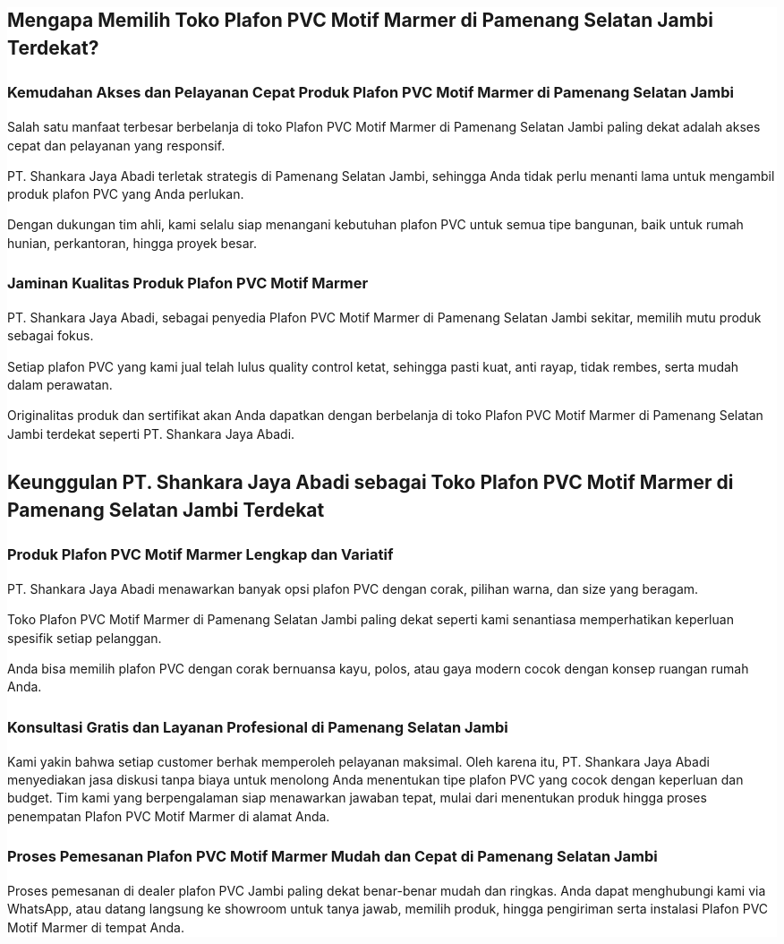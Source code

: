 
## Mengapa Memilih Toko Plafon PVC Motif Marmer di Pamenang Selatan Jambi Terdekat?

### Kemudahan Akses dan Pelayanan Cepat Produk Plafon PVC Motif Marmer di Pamenang Selatan Jambi

Salah satu manfaat terbesar berbelanja di toko Plafon PVC Motif Marmer di Pamenang Selatan Jambi paling dekat adalah akses cepat dan pelayanan yang responsif.

PT. Shankara Jaya Abadi terletak strategis di Pamenang Selatan Jambi, sehingga Anda tidak perlu menanti lama untuk mengambil produk plafon PVC yang Anda perlukan.

Dengan dukungan tim ahli, kami selalu siap menangani kebutuhan plafon PVC untuk semua tipe bangunan, baik untuk rumah hunian, perkantoran, hingga proyek besar.

### Jaminan Kualitas Produk Plafon PVC Motif Marmer

PT. Shankara Jaya Abadi, sebagai penyedia Plafon PVC Motif Marmer di Pamenang Selatan Jambi sekitar, memilih mutu produk sebagai fokus.

Setiap plafon PVC yang kami jual telah lulus quality control ketat, sehingga pasti kuat, anti rayap, tidak rembes, serta mudah dalam perawatan.

Originalitas produk dan sertifikat akan Anda dapatkan dengan berbelanja di toko Plafon PVC Motif Marmer di Pamenang Selatan Jambi terdekat seperti PT. Shankara Jaya Abadi.

## Keunggulan PT. Shankara Jaya Abadi sebagai Toko Plafon PVC Motif Marmer di Pamenang Selatan Jambi Terdekat

### Produk Plafon PVC Motif Marmer Lengkap dan Variatif

PT. Shankara Jaya Abadi menawarkan banyak opsi plafon PVC dengan corak, pilihan warna, dan size yang beragam.

Toko Plafon PVC Motif Marmer di Pamenang Selatan Jambi paling dekat seperti kami senantiasa memperhatikan keperluan spesifik setiap pelanggan.

Anda bisa memilih plafon PVC dengan corak bernuansa kayu, polos, atau gaya modern cocok dengan konsep ruangan rumah Anda.

### Konsultasi Gratis dan Layanan Profesional di Pamenang Selatan Jambi

Kami yakin bahwa setiap customer berhak memperoleh pelayanan maksimal. Oleh karena itu, PT. Shankara Jaya Abadi menyediakan jasa diskusi tanpa biaya untuk menolong Anda menentukan tipe plafon PVC yang cocok dengan keperluan dan budget. Tim kami yang berpengalaman siap menawarkan jawaban tepat, mulai dari menentukan produk hingga proses penempatan Plafon PVC Motif Marmer di alamat Anda.

### Proses Pemesanan Plafon PVC Motif Marmer Mudah dan Cepat di Pamenang Selatan Jambi

Proses pemesanan di dealer plafon PVC Jambi paling dekat benar-benar mudah dan ringkas. Anda dapat menghubungi kami via WhatsApp, atau datang langsung ke showroom untuk tanya jawab, memilih produk, hingga pengiriman serta instalasi Plafon PVC Motif Marmer di tempat Anda.
